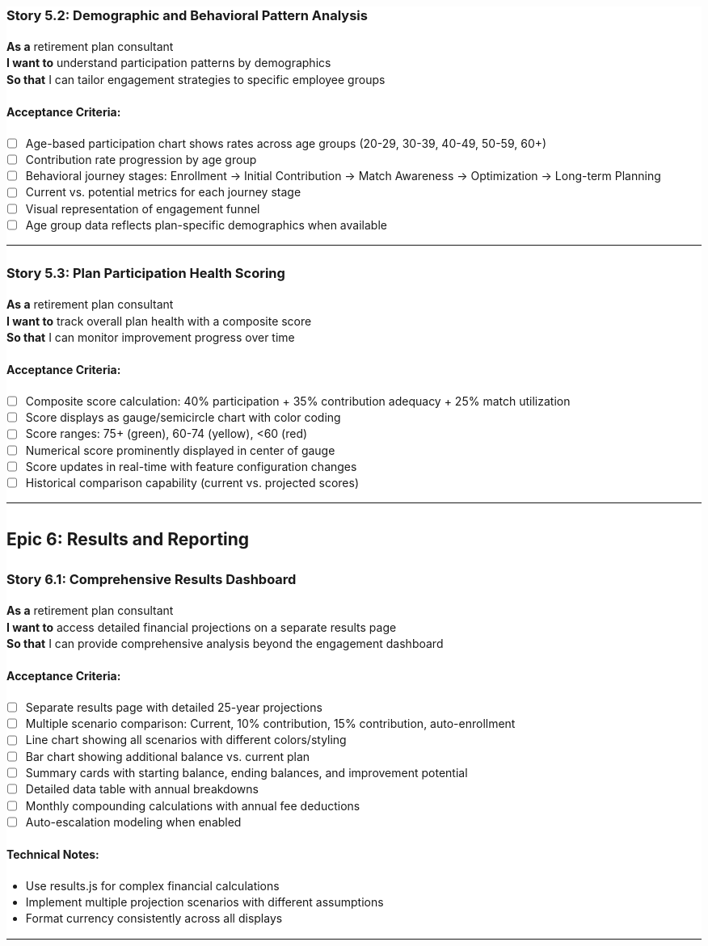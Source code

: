 
### Story 5.2: Demographic and Behavioral Pattern Analysis
**As a** retirement plan consultant  
**I want to** understand participation patterns by demographics  
**So that** I can tailor engagement strategies to specific employee groups  

#### Acceptance Criteria:
- [ ] Age-based participation chart shows rates across age groups (20-29, 30-39, 40-49, 50-59, 60+)
- [ ] Contribution rate progression by age group
- [ ] Behavioral journey stages: Enrollment → Initial Contribution → Match Awareness → Optimization → Long-term Planning
- [ ] Current vs. potential metrics for each journey stage
- [ ] Visual representation of engagement funnel
- [ ] Age group data reflects plan-specific demographics when available

---

### Story 5.3: Plan Participation Health Scoring
**As a** retirement plan consultant  
**I want to** track overall plan health with a composite score  
**So that** I can monitor improvement progress over time  

#### Acceptance Criteria:
- [ ] Composite score calculation: 40% participation + 35% contribution adequacy + 25% match utilization
- [ ] Score displays as gauge/semicircle chart with color coding
- [ ] Score ranges: 75+ (green), 60-74 (yellow), <60 (red)
- [ ] Numerical score prominently displayed in center of gauge
- [ ] Score updates in real-time with feature configuration changes
- [ ] Historical comparison capability (current vs. projected scores)

---

## Epic 6: Results and Reporting

### Story 6.1: Comprehensive Results Dashboard
**As a** retirement plan consultant  
**I want to** access detailed financial projections on a separate results page  
**So that** I can provide comprehensive analysis beyond the engagement dashboard  

#### Acceptance Criteria:
- [ ] Separate results page with detailed 25-year projections
- [ ] Multiple scenario comparison: Current, 10% contribution, 15% contribution, auto-enrollment
- [ ] Line chart showing all scenarios with different colors/styling
- [ ] Bar chart showing additional balance vs. current plan
- [ ] Summary cards with starting balance, ending balances, and improvement potential
- [ ] Detailed data table with annual breakdowns
- [ ] Monthly compounding calculations with annual fee deductions
- [ ] Auto-escalation modeling when enabled

#### Technical Notes:
- Use results.js for complex financial calculations
- Implement multiple projection scenarios with different assumptions
- Format currency consistently across all displays

---